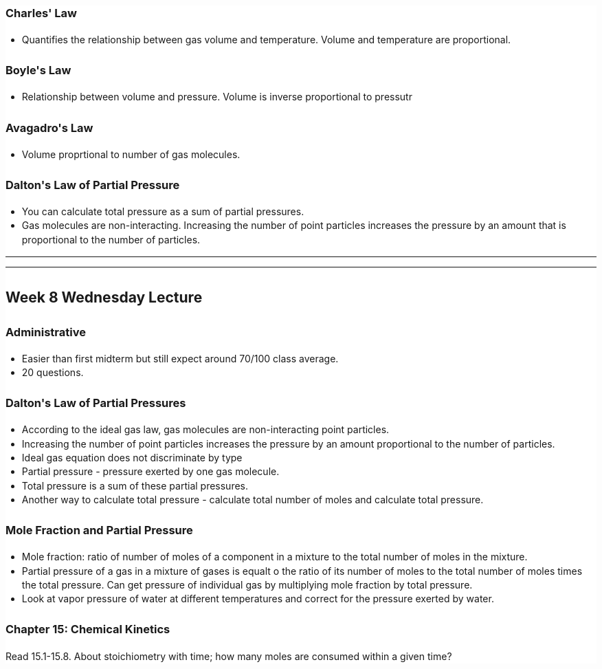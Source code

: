 ### Charles' Law
- Quantifies the relationship between gas volume and temperature. Volume and temperature are proportional.

### Boyle's Law
- Relationship between volume and pressure. Volume is inverse proportional to pressutr

### Avagadro's Law
- Volume proprtional to number of gas molecules.

### Dalton's Law of Partial Pressure
- You can calculate total pressure as a sum of partial pressures.
- Gas molecules are non-interacting. Increasing the number of point particles increases the pressure by an amount that is proportional to the number of particles.




---

---



## Week 8 Wednesday Lecture

### Administrative
- Easier than first midterm but still expect around 70/100 class average. 
- 20 questions.

### Dalton's Law of Partial Pressures
- According to the ideal gas law, gas molecules are non-interacting point particles.
- Increasing the number of point particles increases the pressure by an amount proportional to the number of particles.
- Ideal gas equation does not discriminate by type
- Partial pressure - pressure exerted by one gas molecule.
- Total pressure is a sum of these partial pressures.
- Another way to calculate total pressure - calculate total number of moles and calculate total pressure. 

### Mole Fraction and Partial Pressure
- Mole fraction: ratio of number of moles of a component in a mixture to the total number of moles in the mixture.
- Partial pressure of a gas in a mixture of gases is equalt o the ratio of its number of moles to the total number of moles times the total pressure. Can get pressure of individual gas by multiplying mole fraction by total pressure.
- Look at vapor pressure of water at different temperatures and correct for the pressure exerted by water.

### Chapter 15: Chemical Kinetics
Read 15.1-15.8. About stoichiometry with time; how many moles are consumed within a given time?
